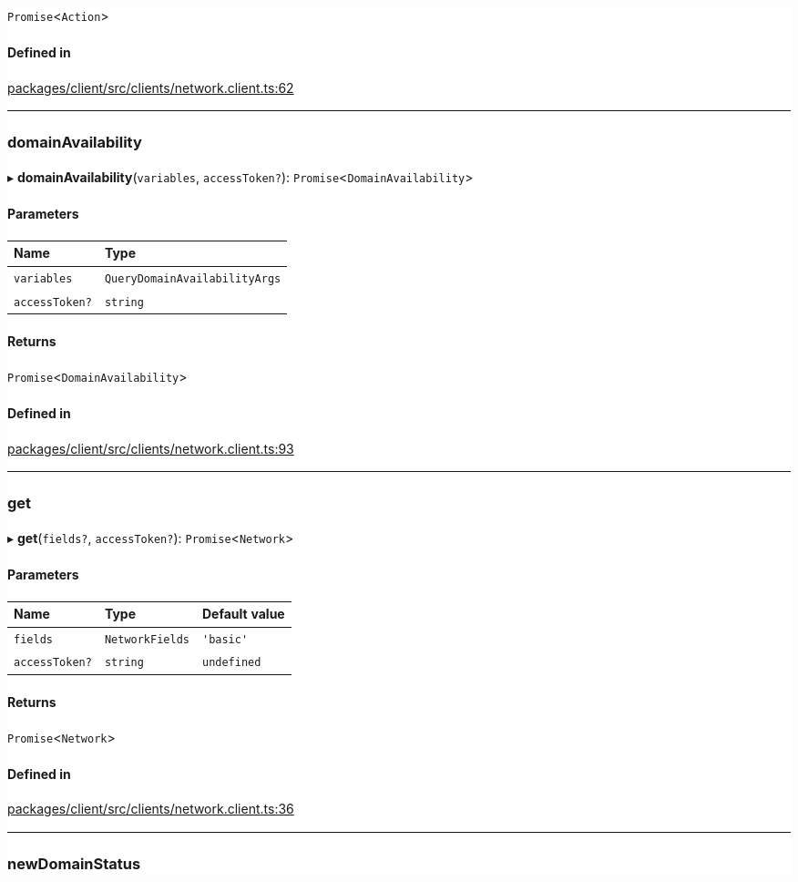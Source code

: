`Promise`<`Action`\>

#### Defined in

[packages/client/src/clients/network.client.ts:62](https://gitlab.com/tribeplatform/tribe-neo/-/blob/master/packages/client/src/clients/network.client.ts#L62)

___

### domainAvailability

▸ **domainAvailability**(`variables`, `accessToken?`): `Promise`<`DomainAvailability`\>

#### Parameters

| Name | Type |
| :------ | :------ |
| `variables` | `QueryDomainAvailabilityArgs` |
| `accessToken?` | `string` |

#### Returns

`Promise`<`DomainAvailability`\>

#### Defined in

[packages/client/src/clients/network.client.ts:93](https://gitlab.com/tribeplatform/tribe-neo/-/blob/master/packages/client/src/clients/network.client.ts#L93)

___

### get

▸ **get**(`fields?`, `accessToken?`): `Promise`<`Network`\>

#### Parameters

| Name | Type | Default value |
| :------ | :------ | :------ |
| `fields` | `NetworkFields` | `'basic'` |
| `accessToken?` | `string` | `undefined` |

#### Returns

`Promise`<`Network`\>

#### Defined in

[packages/client/src/clients/network.client.ts:36](https://gitlab.com/tribeplatform/tribe-neo/-/blob/master/packages/client/src/clients/network.client.ts#L36)

___

### newDomainStatus

